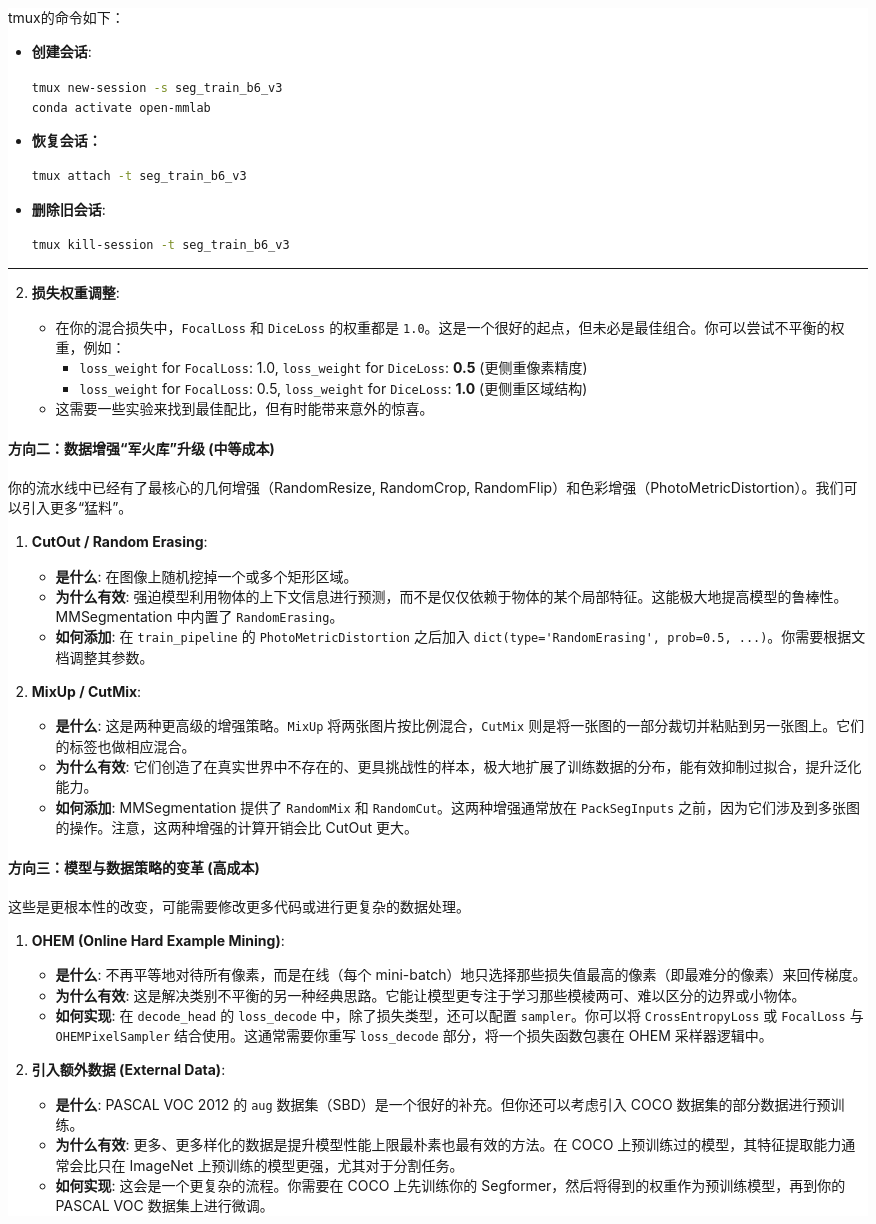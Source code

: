    tmux的命令如下：

   * **创建会话**: 

     ```bash
     tmux new-session -s seg_train_b6_v3
     conda activate open-mmlab
     ```

   * **恢复会话：**

     ```bash
     tmux attach -t seg_train_b6_v3
     ```

   * **删除旧会话**: 

     ```bash
     tmux kill-session -t seg_train_b6_v3
     ```

   ***

2. **损失权重调整**:

   *   在你的混合损失中，`FocalLoss` 和 `DiceLoss` 的权重都是 `1.0`。这是一个很好的起点，但未必是最佳组合。你可以尝试不平衡的权重，例如：
       *   `loss_weight` for `FocalLoss`: 1.0, `loss_weight` for `DiceLoss`: **0.5** (更侧重像素精度)
       *   `loss_weight` for `FocalLoss`: 0.5, `loss_weight` for `DiceLoss`: **1.0** (更侧重区域结构)
   *   这需要一些实验来找到最佳配比，但有时能带来意外的惊喜。

#### **方向二：数据增强“军火库”升级 (中等成本)**

你的流水线中已经有了最核心的几何增强（RandomResize, RandomCrop, RandomFlip）和色彩增强（PhotoMetricDistortion）。我们可以引入更多“猛料”。

1.  **CutOut / Random Erasing**:
    *   **是什么**: 在图像上随机挖掉一个或多个矩形区域。
    *   **为什么有效**: 强迫模型利用物体的上下文信息进行预测，而不是仅仅依赖于物体的某个局部特征。这能极大地提高模型的鲁棒性。MMSegmentation 中内置了 `RandomErasing`。
    *   **如何添加**: 在 `train_pipeline` 的 `PhotoMetricDistortion` 之后加入 `dict(type='RandomErasing', prob=0.5, ...)`。你需要根据文档调整其参数。

2.  **MixUp / CutMix**:
    *   **是什么**: 这是两种更高级的增强策略。`MixUp` 将两张图片按比例混合，`CutMix` 则是将一张图的一部分裁切并粘贴到另一张图上。它们的标签也做相应混合。
    *   **为什么有效**: 它们创造了在真实世界中不存在的、更具挑战性的样本，极大地扩展了训练数据的分布，能有效抑制过拟合，提升泛化能力。
    *   **如何添加**: MMSegmentation 提供了 `RandomMix` 和 `RandomCut`。这两种增强通常放在 `PackSegInputs` 之前，因为它们涉及到多张图的操作。注意，这两种增强的计算开销会比 CutOut 更大。

#### **方向三：模型与数据策略的变革 (高成本)**

这些是更根本性的改变，可能需要修改更多代码或进行更复杂的数据处理。

1.  **OHEM (Online Hard Example Mining)**:
    *   **是什么**: 不再平等地对待所有像素，而是在线（每个 mini-batch）地只选择那些损失值最高的像素（即最难分的像素）来回传梯度。
    *   **为什么有效**: 这是解决类别不平衡的另一种经典思路。它能让模型更专注于学习那些模棱两可、难以区分的边界或小物体。
    *   **如何实现**: 在 `decode_head` 的 `loss_decode` 中，除了损失类型，还可以配置 `sampler`。你可以将 `CrossEntropyLoss` 或 `FocalLoss` 与 `OHEMPixelSampler` 结合使用。这通常需要你重写 `loss_decode` 部分，将一个损失函数包裹在 OHEM 采样器逻辑中。

2.  **引入额外数据 (External Data)**:
    *   **是什么**: PASCAL VOC 2012 的 `aug` 数据集（SBD）是一个很好的补充。但你还可以考虑引入 COCO 数据集的部分数据进行预训练。
    *   **为什么有效**: 更多、更多样化的数据是提升模型性能上限最朴素也最有效的方法。在 COCO 上预训练过的模型，其特征提取能力通常会比只在 ImageNet 上预训练的模型更强，尤其对于分割任务。
    *   **如何实现**: 这会是一个更复杂的流程。你需要在 COCO 上先训练你的 Segformer，然后将得到的权重作为预训练模型，再到你的 PASCAL VOC 数据集上进行微调。
